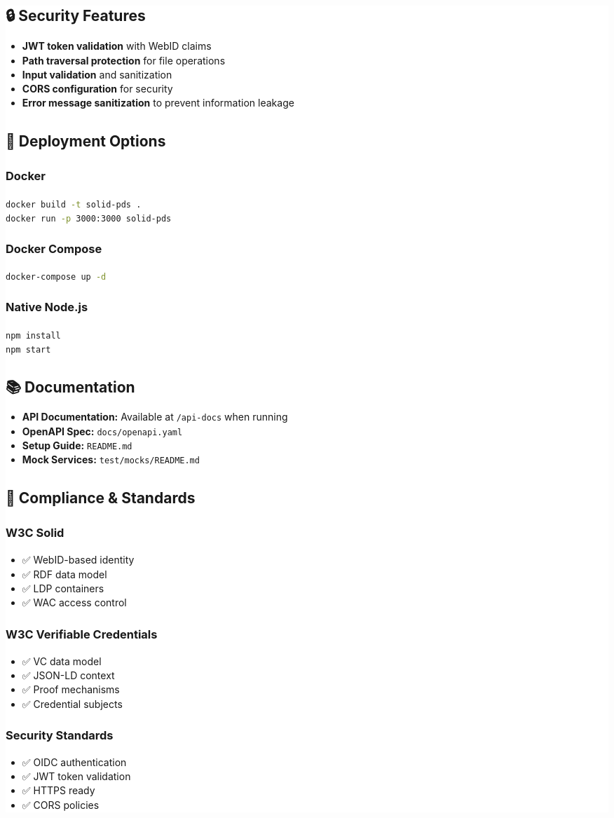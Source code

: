 ## 🔒 Security Features

- **JWT token validation** with WebID claims
- **Path traversal protection** for file operations
- **Input validation** and sanitization
- **CORS configuration** for security
- **Error message sanitization** to prevent information leakage

## 🐳 Deployment Options

### Docker
```bash
docker build -t solid-pds .
docker run -p 3000:3000 solid-pds
```

### Docker Compose
```bash
docker-compose up -d
```

### Native Node.js
```bash
npm install
npm start
```

## 📚 Documentation

- **API Documentation:** Available at `/api-docs` when running
- **OpenAPI Spec:** `docs/openapi.yaml`
- **Setup Guide:** `README.md`
- **Mock Services:** `test/mocks/README.md`

## 🎯 Compliance & Standards

### W3C Solid
- ✅ WebID-based identity
- ✅ RDF data model
- ✅ LDP containers
- ✅ WAC access control

### W3C Verifiable Credentials  
- ✅ VC data model
- ✅ JSON-LD context
- ✅ Proof mechanisms
- ✅ Credential subjects

### Security Standards
- ✅ OIDC authentication
- ✅ JWT token validation
- ✅ HTTPS ready
- ✅ CORS policies
